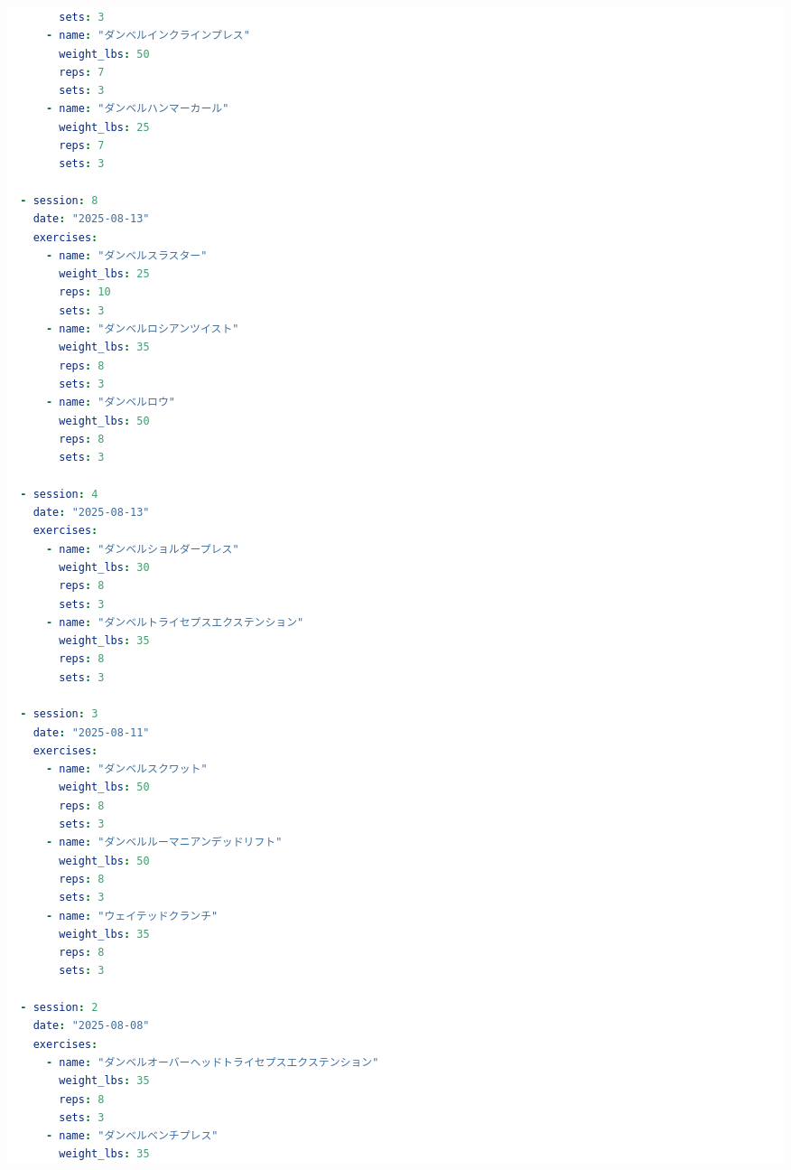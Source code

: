 ```yaml
        sets: 3
      - name: "ダンベルインクラインプレス"
        weight_lbs: 50
        reps: 7
        sets: 3
      - name: "ダンベルハンマーカール"
        weight_lbs: 25
        reps: 7
        sets: 3

  - session: 8
    date: "2025-08-13"
    exercises:
      - name: "ダンベルスラスター"
        weight_lbs: 25
        reps: 10
        sets: 3
      - name: "ダンベルロシアンツイスト"
        weight_lbs: 35
        reps: 8
        sets: 3
      - name: "ダンベルロウ"
        weight_lbs: 50
        reps: 8
        sets: 3

  - session: 4
    date: "2025-08-13"
    exercises:
      - name: "ダンベルショルダープレス"
        weight_lbs: 30
        reps: 8
        sets: 3
      - name: "ダンベルトライセプスエクステンション"
        weight_lbs: 35
        reps: 8
        sets: 3

  - session: 3
    date: "2025-08-11"
    exercises:
      - name: "ダンベルスクワット"
        weight_lbs: 50
        reps: 8
        sets: 3
      - name: "ダンベルルーマニアンデッドリフト"
        weight_lbs: 50
        reps: 8
        sets: 3
      - name: "ウェイテッドクランチ"
        weight_lbs: 35
        reps: 8
        sets: 3

  - session: 2
    date: "2025-08-08"
    exercises:
      - name: "ダンベルオーバーヘッドトライセプスエクステンション"
        weight_lbs: 35
        reps: 8
        sets: 3
      - name: "ダンベルベンチプレス"
        weight_lbs: 35
```